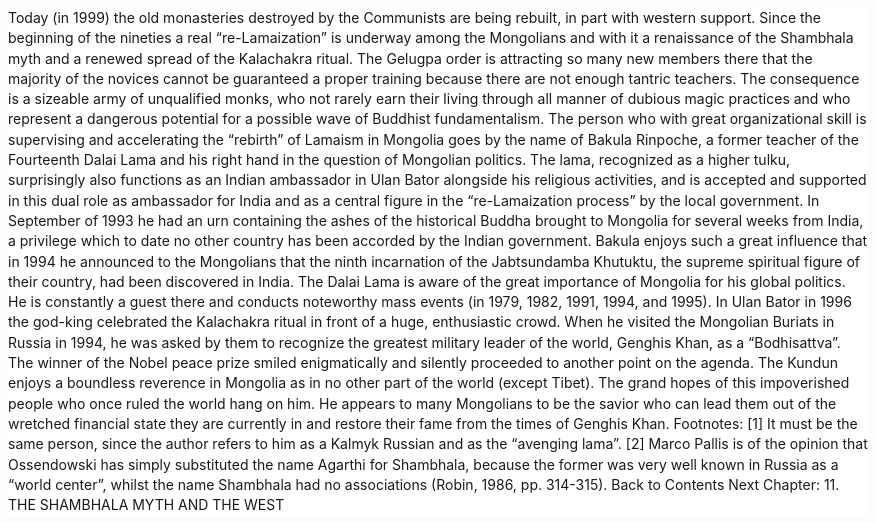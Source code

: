 Today (in 1999) the old monasteries destroyed by the Communists are being rebuilt, in part with western support. Since the beginning of the nineties a real “re-Lamaization” is underway among the Mongolians and with it a renaissance of the Shambhala myth and a renewed spread of the Kalachakra ritual. The Gelugpa order is attracting so many new members there that the majority of the novices cannot be guaranteed a proper training because there are not enough tantric teachers. The consequence is a sizeable army of unqualified monks, who not rarely earn their living through all manner of dubious magic practices and who represent a dangerous potential for a possible wave of Buddhist fundamentalism.
The person who with great organizational skill is supervising and accelerating the “rebirth” of Lamaism in Mongolia goes by the name of Bakula Rinpoche, a former teacher of the Fourteenth Dalai Lama and his right hand in the question of Mongolian politics. The lama, recognized as a higher tulku, surprisingly also functions as an Indian ambassador in Ulan Bator alongside his religious activities, and is accepted and supported in this dual role as ambassador for India and as a central figure in the “re-Lamaization process” by the local government. In September of 1993 he had an urn containing the ashes of the historical Buddha brought to Mongolia for several weeks from India, a privilege which to date no other country has been accorded by the Indian government. Bakula enjoys such a great influence that in 1994 he announced to the Mongolians that the ninth incarnation of the Jabtsundamba Khutuktu, the supreme spiritual figure of their country, had been discovered in India.
The Dalai Lama is aware of the great importance of Mongolia for his global politics. He is constantly a guest there and conducts noteworthy mass events (in 1979, 1982, 1991, 1994, and 1995). In Ulan Bator in 1996 the god-king celebrated the Kalachakra ritual in front of a huge, enthusiastic crowd. When he visited the Mongolian Buriats in Russia in 1994, he was asked by them to recognize the greatest military leader of the world, Genghis Khan, as a “Bodhisattva”. The winner of the Nobel peace prize smiled enigmatically and silently proceeded to another point on the agenda. The Kundun enjoys a boundless reverence in Mongolia as in no other part of the world (except Tibet). The grand hopes of this impoverished people who once ruled the world hang on him. He appears to many Mongolians to be the savior who can lead them out of the wretched financial state they are currently in and restore their fame from the times of Genghis Khan.
Footnotes:
[1] It must be the same person, since the author refers to him as a Kalmyk Russian and as the “avenging lama”.
[2] Marco Pallis is of the opinion that Ossendowski has simply substituted the name Agarthi for Shambhala, because the former was very well known in Russia as a “world center”, whilst the name Shambhala had no associations (Robin, 1986, pp. 314-315).
Back to Contents
Next Chapter: 11. THE SHAMBHALA MYTH AND THE WEST
